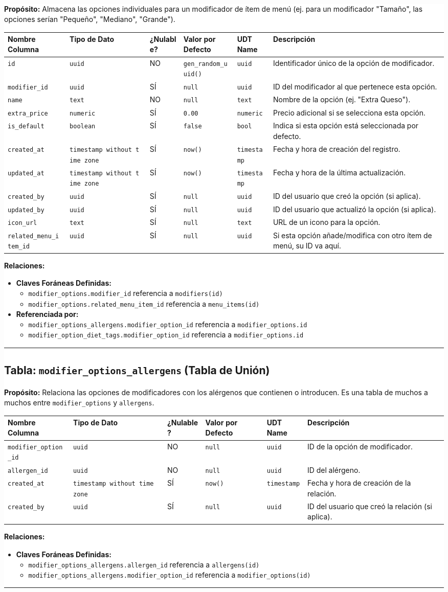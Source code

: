**Propósito:** Almacena las opciones individuales para un modificador de ítem de menú (ej. para un modificador "Tamaño", las opciones serían "Pequeño", "Mediano", "Grande").

| Nombre Columna         | Tipo de Dato                  | ¿Nulable? | Valor por Defecto   | UDT Name    | Descripción                                                         |
| :--------------------- | :---------------------------- | :-------- | :------------------ | :---------- | :------------------------------------------------------------------ |
| `id`                   | `uuid`                        | NO        | `gen_random_uuid()` | `uuid`      | Identificador único de la opción de modificador.                    |
| `modifier_id`          | `uuid`                        | SÍ        | `null`              | `uuid`      | ID del modificador al que pertenece esta opción.                    |
| `name`                 | `text`                        | NO        | `null`              | `text`      | Nombre de la opción (ej. "Extra Queso").                            |
| `extra_price`          | `numeric`                     | SÍ        | `0.00`              | `numeric`   | Precio adicional si se selecciona esta opción.                      |
| `is_default`           | `boolean`                     | SÍ        | `false`             | `bool`      | Indica si esta opción está seleccionada por defecto.                |
| `created_at`           | `timestamp without time zone` | SÍ        | `now()`             | `timestamp` | Fecha y hora de creación del registro.                              |
| `updated_at`           | `timestamp without time zone` | SÍ        | `now()`             | `timestamp` | Fecha y hora de la última actualización.                            |
| `created_by`           | `uuid`                        | SÍ        | `null`              | `uuid`      | ID del usuario que creó la opción (si aplica).                      |
| `updated_by`           | `uuid`                        | SÍ        | `null`              | `uuid`      | ID del usuario que actualizó la opción (si aplica).                 |
| `icon_url`             | `text`                        | SÍ        | `null`              | `text`      | URL de un icono para la opción.                                     |
| `related_menu_item_id` | `uuid`                        | SÍ        | `null`              | `uuid`      | Si esta opción añade/modifica con otro ítem de menú, su ID va aquí. |

**Relaciones:**

- **Claves Foráneas Definidas:**
  - `modifier_options.modifier_id` referencia a `modifiers(id)`
  - `modifier_options.related_menu_item_id` referencia a `menu_items(id)`
- **Referenciada por:**
  - `modifier_options_allergens.modifier_option_id` referencia a `modifier_options.id`
  - `modifier_option_diet_tags.modifier_option_id` referencia a `modifier_options.id`

---

## Tabla: `modifier_options_allergens` (Tabla de Unión)

**Propósito:** Relaciona las opciones de modificadores con los alérgenos que contienen o introducen. Es una tabla de muchos a muchos entre `modifier_options` y `allergens`.

| Nombre Columna       | Tipo de Dato                  | ¿Nulable? | Valor por Defecto | UDT Name    | Descripción                                      |
| :------------------- | :---------------------------- | :-------- | :---------------- | :---------- | :----------------------------------------------- |
| `modifier_option_id` | `uuid`                        | NO        | `null`            | `uuid`      | ID de la opción de modificador.                  |
| `allergen_id`        | `uuid`                        | NO        | `null`            | `uuid`      | ID del alérgeno.                                 |
| `created_at`         | `timestamp without time zone` | SÍ        | `now()`           | `timestamp` | Fecha y hora de creación de la relación.         |
| `created_by`         | `uuid`                        | SÍ        | `null`            | `uuid`      | ID del usuario que creó la relación (si aplica). |

**Relaciones:**

- **Claves Foráneas Definidas:**
  - `modifier_options_allergens.allergen_id` referencia a `allergens(id)`
  - `modifier_options_allergens.modifier_option_id` referencia a `modifier_options(id)`

---